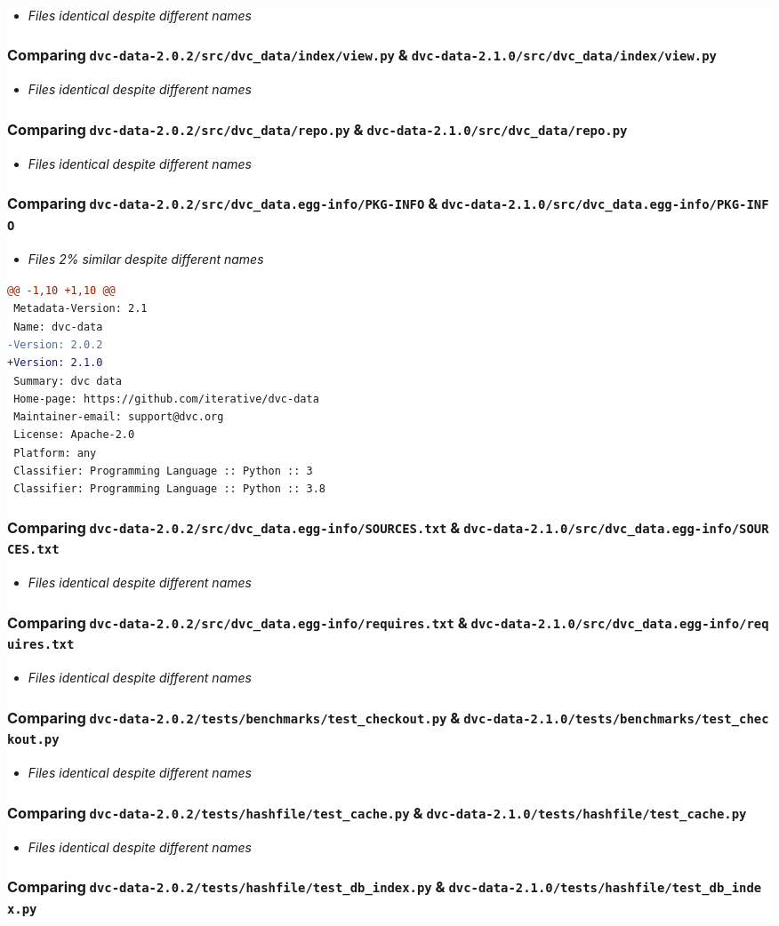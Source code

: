  * *Files identical despite different names*

### Comparing `dvc-data-2.0.2/src/dvc_data/index/view.py` & `dvc-data-2.1.0/src/dvc_data/index/view.py`

 * *Files identical despite different names*

### Comparing `dvc-data-2.0.2/src/dvc_data/repo.py` & `dvc-data-2.1.0/src/dvc_data/repo.py`

 * *Files identical despite different names*

### Comparing `dvc-data-2.0.2/src/dvc_data.egg-info/PKG-INFO` & `dvc-data-2.1.0/src/dvc_data.egg-info/PKG-INFO`

 * *Files 2% similar despite different names*

```diff
@@ -1,10 +1,10 @@
 Metadata-Version: 2.1
 Name: dvc-data
-Version: 2.0.2
+Version: 2.1.0
 Summary: dvc data
 Home-page: https://github.com/iterative/dvc-data
 Maintainer-email: support@dvc.org
 License: Apache-2.0
 Platform: any
 Classifier: Programming Language :: Python :: 3
 Classifier: Programming Language :: Python :: 3.8
```

### Comparing `dvc-data-2.0.2/src/dvc_data.egg-info/SOURCES.txt` & `dvc-data-2.1.0/src/dvc_data.egg-info/SOURCES.txt`

 * *Files identical despite different names*

### Comparing `dvc-data-2.0.2/src/dvc_data.egg-info/requires.txt` & `dvc-data-2.1.0/src/dvc_data.egg-info/requires.txt`

 * *Files identical despite different names*

### Comparing `dvc-data-2.0.2/tests/benchmarks/test_checkout.py` & `dvc-data-2.1.0/tests/benchmarks/test_checkout.py`

 * *Files identical despite different names*

### Comparing `dvc-data-2.0.2/tests/hashfile/test_cache.py` & `dvc-data-2.1.0/tests/hashfile/test_cache.py`

 * *Files identical despite different names*

### Comparing `dvc-data-2.0.2/tests/hashfile/test_db_index.py` & `dvc-data-2.1.0/tests/hashfile/test_db_index.py`

